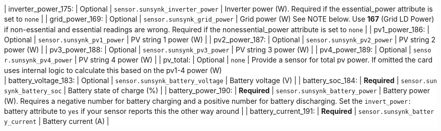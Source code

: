 | inverter_power_175:        | Optional     | `sensor.sunsynk_inverter_power`                | Inverter power (W). Required if the essential_power attribute is set to `none`                                                                                                                                                                                                                                                                                                                                                                      |
| grid_power_169:            | Optional     | `sensor.sunsynk_grid_power`                    | Grid power (W) See NOTE below. Use **167** (Grid LD Power) if non-essential and essential readings are wrong. Required if the nonessential_power attribute is set to `none`                                                                                                                                                                                                                                                                         |
| pv1_power_186:             | Optional     | `sensor.sunsynk_pv1_power`                     | PV string 1 power (W)                                                                                                                                                                                                                                                                                                                                                                                                                               |
| pv2_power_187:             | Optional     | `sensor.sunsynk_pv2_power`                     | PV string 2 power (W)                                                                                                                                                                                                                                                                                                                                                                                                                               |
| pv3_power_188:             | Optional     | `sensor.sunsynk_pv3_power`                     | PV string 3 power (W)                                                                                                                                                                                                                                                                                                                                                                                                                               |
| pv4_power_189:             | Optional     | `sensor.sunsynk_pv4_power`                     | PV string 4 power (W)                                                                                                                                                                                                                                                                                                                                                                                                                               |
| pv_total:                  | Optional     | `none`                                         | Provide a sensor for total pv power. If omitted the card uses internal logic to calculate this based on the pv1-4 power (W)                                                                                                                                                                                                                                                                                                                         
| battery_voltage_183:       | Optional     | `sensor.sunsynk_battery_voltage`               | Battery voltage (V)                                                                                                                                                                                                                                                                                                                                                                                                                                 |
| battery_soc_184:           | **Required** | `sensor.sunsynk_battery_soc`                   | Battery state of charge (%)                                                                                                                                                                                                                                                                                                                                                                                                                         |
| battery_power_190:         | **Required** | `sensor.sunsynk_battery_power`                 | Battery power (W). Requires a negative number for battery charging and a positive number for battery discharging. Set the `invert_power:` battery attribute to `yes` if your sensor reports this the other way around                                                                                                                                                                                                                               |
| battery_current_191:       | **Required** | `sensor.sunsynk_battery_current`               | Battery current (A)                                                                                                                                                                                                                                                                                                                                                                                                                                 |